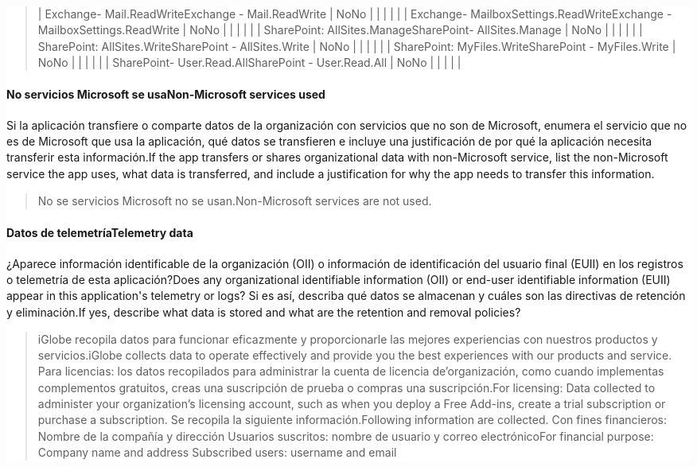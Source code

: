 >| <span data-ttu-id="17169-190">Exchange- Mail.ReadWrite</span><span class="sxs-lookup"><span data-stu-id="17169-190">Exchange - Mail.ReadWrite</span></span> | <span data-ttu-id="17169-191">No</span><span class="sxs-lookup"><span data-stu-id="17169-191">No</span></span> |  |  |  |  |
>| <span data-ttu-id="17169-192">Exchange- MailboxSettings.ReadWrite</span><span class="sxs-lookup"><span data-stu-id="17169-192">Exchange - MailboxSettings.ReadWrite</span></span> | <span data-ttu-id="17169-193">No</span><span class="sxs-lookup"><span data-stu-id="17169-193">No</span></span> |  |  |  |  |
>| <span data-ttu-id="17169-194">SharePoint: AllSites.Manage</span><span class="sxs-lookup"><span data-stu-id="17169-194">SharePoint- AllSites.Manage</span></span> | <span data-ttu-id="17169-195">No</span><span class="sxs-lookup"><span data-stu-id="17169-195">No</span></span> |  |  |  |  |
>| <span data-ttu-id="17169-196">SharePoint: AllSites.Write</span><span class="sxs-lookup"><span data-stu-id="17169-196">SharePoint - AllSites.Write</span></span> | <span data-ttu-id="17169-197">No</span><span class="sxs-lookup"><span data-stu-id="17169-197">No</span></span> |  |  |  |  |
>| <span data-ttu-id="17169-198">SharePoint: MyFiles.Write</span><span class="sxs-lookup"><span data-stu-id="17169-198">SharePoint - MyFiles.Write</span></span> | <span data-ttu-id="17169-199">No</span><span class="sxs-lookup"><span data-stu-id="17169-199">No</span></span> |  |  |  |  |
>| <span data-ttu-id="17169-200">SharePoint- User.Read.All</span><span class="sxs-lookup"><span data-stu-id="17169-200">SharePoint - User.Read.All</span></span> | <span data-ttu-id="17169-201">No</span><span class="sxs-lookup"><span data-stu-id="17169-201">No</span></span> |  |  |  |  |

#### <a name="non-microsoft-services-used"></a><span data-ttu-id="17169-202">No servicios Microsoft se usa</span><span class="sxs-lookup"><span data-stu-id="17169-202">Non-Microsoft services used</span></span>

<span data-ttu-id="17169-203">Si la aplicación transfiere o comparte datos de la organización con servicios que no son de Microsoft, enumera el servicio que no es de Microsoft que usa la aplicación, qué datos se transfieren e incluye una justificación de por qué la aplicación necesita transferir esta información.</span><span class="sxs-lookup"><span data-stu-id="17169-203">If the app transfers or shares organizational data with non-Microsoft service, list the non-Microsoft service the app uses, what data is transferred, and include a justification for why the app needs to transfer this information.</span></span>

><span data-ttu-id="17169-204">No se servicios Microsoft no se usan.</span><span class="sxs-lookup"><span data-stu-id="17169-204">Non-Microsoft services are not used.</span></span>



#### <a name="telemetry-data"></a><span data-ttu-id="17169-205">Datos de telemetría</span><span class="sxs-lookup"><span data-stu-id="17169-205">Telemetry data</span></span>

<span data-ttu-id="17169-206">¿Aparece información identificable de la organización (OII) o información de identificación del usuario final (EUII) en los registros o telemetría de esta aplicación?</span><span class="sxs-lookup"><span data-stu-id="17169-206">Does any organizational identifiable information (OII) or end-user identifiable information (EUII) appear in this application's telemetry or logs?</span></span> <span data-ttu-id="17169-207">Si es así, describa qué datos se almacenan y cuáles son las directivas de retención y eliminación.</span><span class="sxs-lookup"><span data-stu-id="17169-207">If yes, describe what data is stored and what are the retention and removal policies?</span></span>

><span data-ttu-id="17169-208">iGlobe recopila datos para funcionar eficazmente y proporcionarle las mejores experiencias con nuestros productos y servicios.</span><span class="sxs-lookup"><span data-stu-id="17169-208">iGlobe collects data to operate effectively and provide you the best experiences with our products and service.</span></span> <span data-ttu-id="17169-209">Para licencias: los datos recopilados para administrar la cuenta de licencia de&#8217;organización, como cuando implementas complementos gratuitos, creas una suscripción de prueba o compras una suscripción.</span><span class="sxs-lookup"><span data-stu-id="17169-209">For licensing: Data collected to administer your organization&#8217;s licensing account, such as when you deploy a Free Add-ins, create a trial subscription or purchase a subscription.</span></span> <span data-ttu-id="17169-210">Se recopila la siguiente información.</span><span class="sxs-lookup"><span data-stu-id="17169-210">Following information are collected.</span></span> <span data-ttu-id="17169-211">Con fines financieros: Nombre de la compañía y dirección Usuarios suscritos: nombre de usuario y correo electrónico</span><span class="sxs-lookup"><span data-stu-id="17169-211">For financial purpose: Company name and address Subscribed users: username and email</span></span>
